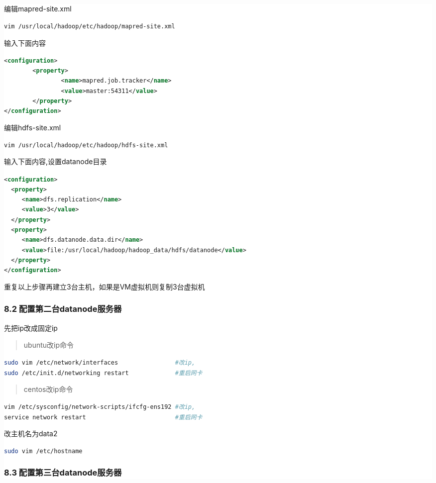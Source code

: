 编辑mapred-site.xml
```
vim /usr/local/hadoop/etc/hadoop/mapred-site.xml
```
输入下面内容
```xml
<configuration>
        <property>
                <name>mapred.job.tracker</name>
                <value>master:54311</value>
        </property>
</configuration>
```

编辑hdfs-site.xml
```
vim /usr/local/hadoop/etc/hadoop/hdfs-site.xml
```
输入下面内容,设置datanode目录
```xml
<configuration>
  <property>
     <name>dfs.replication</name>
     <value>3</value>
  </property>
  <property>
     <name>dfs.datanode.data.dir</name>
     <value>file:/usr/local/hadoop/hadoop_data/hdfs/datanode</value>
  </property>
</configuration>
```

重复以上步骤再建立3台主机，如果是VM虚拟机则复制3台虚拟机

### 8.2 配置第二台datanode服务器

先把ip改成固定ip
> ubuntu改ip命令
```bash
sudo vim /etc/network/interfaces                #改ip,
sudo /etc/init.d/networking restart             #重启网卡
```

> centos改ip命令
```bash
vim /etc/sysconfig/network-scripts/ifcfg-ens192 #改ip,
service network restart                         #重启网卡
```

改主机名为data2
```bash
sudo vim /etc/hostname
```

### 8.3 配置第三台datanode服务器
